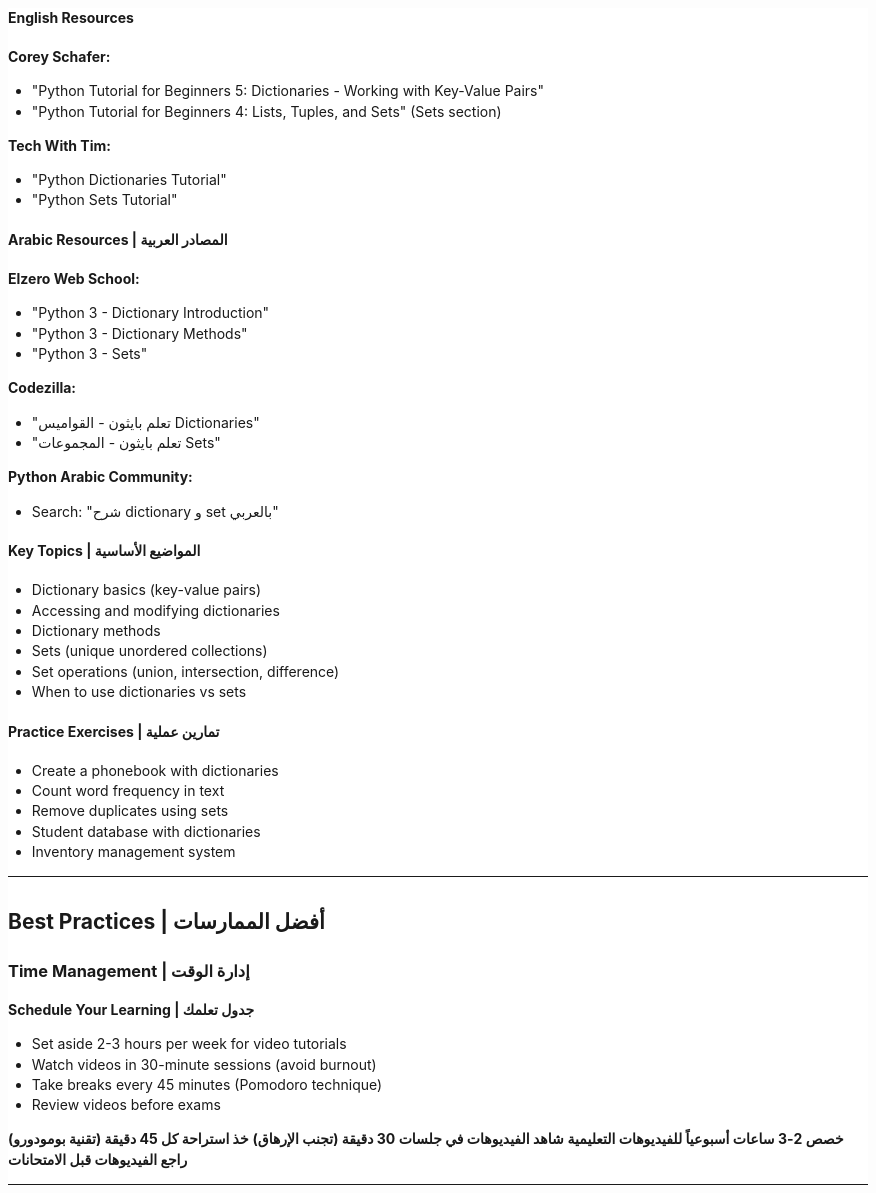 #### English Resources

**Corey Schafer:**
- "Python Tutorial for Beginners 5: Dictionaries - Working with Key-Value Pairs"
- "Python Tutorial for Beginners 4: Lists, Tuples, and Sets" (Sets section)

**Tech With Tim:**
- "Python Dictionaries Tutorial"
- "Python Sets Tutorial"

#### Arabic Resources | المصادر العربية

**Elzero Web School:**
- "Python 3 - Dictionary Introduction"
- "Python 3 - Dictionary Methods"
- "Python 3 - Sets"

**Codezilla:**
- "تعلم بايثون - القواميس Dictionaries"
- "تعلم بايثون - المجموعات Sets"

**Python Arabic Community:**
- Search: "شرح dictionary و set بالعربي"

#### Key Topics | المواضيع الأساسية
- Dictionary basics (key-value pairs)
- Accessing and modifying dictionaries
- Dictionary methods
- Sets (unique unordered collections)
- Set operations (union, intersection, difference)
- When to use dictionaries vs sets

#### Practice Exercises | تمارين عملية
- Create a phonebook with dictionaries
- Count word frequency in text
- Remove duplicates using sets
- Student database with dictionaries
- Inventory management system

---

## Best Practices | أفضل الممارسات

### Time Management | إدارة الوقت

**Schedule Your Learning | جدول تعلمك**

- Set aside 2-3 hours per week for video tutorials
- Watch videos in 30-minute sessions (avoid burnout)
- Take breaks every 45 minutes (Pomodoro technique)
- Review videos before exams

**خصص 2-3 ساعات أسبوعياً للفيديوهات التعليمية**
**شاهد الفيديوهات في جلسات 30 دقيقة (تجنب الإرهاق)**
**خذ استراحة كل 45 دقيقة (تقنية بومودورو)**
**راجع الفيديوهات قبل الامتحانات**

---
